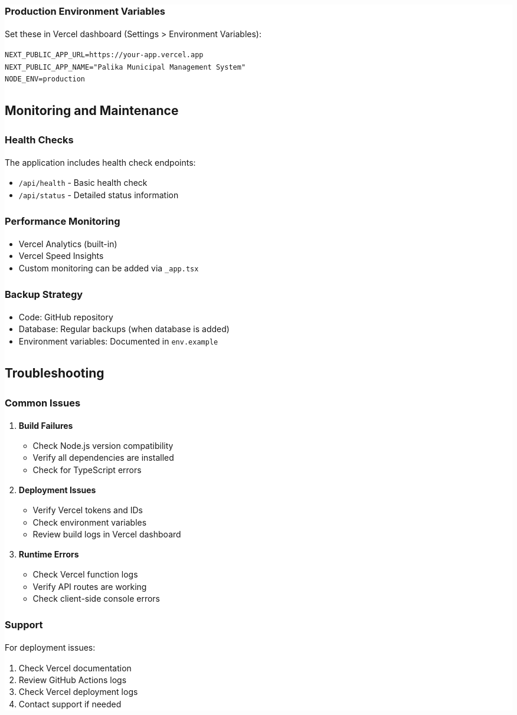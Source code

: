 ### Production Environment Variables

Set these in Vercel dashboard (Settings > Environment Variables):

```env
NEXT_PUBLIC_APP_URL=https://your-app.vercel.app
NEXT_PUBLIC_APP_NAME="Palika Municipal Management System"
NODE_ENV=production
```

## Monitoring and Maintenance

### Health Checks

The application includes health check endpoints:
- `/api/health` - Basic health check
- `/api/status` - Detailed status information

### Performance Monitoring

- Vercel Analytics (built-in)
- Vercel Speed Insights
- Custom monitoring can be added via `_app.tsx`

### Backup Strategy

- Code: GitHub repository
- Database: Regular backups (when database is added)
- Environment variables: Documented in `env.example`

## Troubleshooting

### Common Issues

1. **Build Failures**
   - Check Node.js version compatibility
   - Verify all dependencies are installed
   - Check for TypeScript errors

2. **Deployment Issues**
   - Verify Vercel tokens and IDs
   - Check environment variables
   - Review build logs in Vercel dashboard

3. **Runtime Errors**
   - Check Vercel function logs
   - Verify API routes are working
   - Check client-side console errors

### Support

For deployment issues:
1. Check Vercel documentation
2. Review GitHub Actions logs
3. Check Vercel deployment logs
4. Contact support if needed
